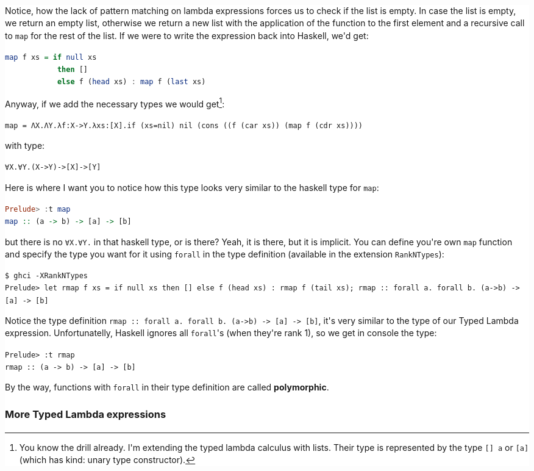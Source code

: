 Notice, how the lack of pattern matching on lambda expressions forces us to check if the
list is empty. In case the list is empty, we return an empty list, otherwise we return a
new list with the application of the function to the first element and a recursive call to
`map` for the rest of the list. If we were to write the expression back into Haskell, we'd
get:

``` haskell
map f xs = if null xs
            then []
            else f (head xs) : map f (last xs)
```

Anyway, if we add the necessary types we would get[^drill]:

```
map = ΛX.ΛY.λf:X->Y.λxs:[X].if (xs=nil) nil (cons ((f (car xs)) (map f (cdr xs))))
```

[^drill]: You know the drill already. I'm extending the typed lambda calculus with lists.
  Their type is represented by the type `[] a` or `[a]` (which has kind: unary type
  constructor[^kind]).
[^kind]: Kinds are another extension to Lambda Calculus which give us the power to
  parametrize types. It's another whole topic (and to be honest, I don't get it
  completely), you can find more info in the [wikipedia](https://en.wikipedia.org/wiki/Kind_(type_theory)).

with type:

```
∀X.∀Y.(X->Y)->[X]->[Y]
```

Here is where I want you to notice how this type looks very similar to the haskell type
for `map`:

``` haskell
Prelude> :t map
map :: (a -> b) -> [a] -> [b]
```

but there is no `∀X.∀Y.` in that haskell type, or is there? Yeah, it is there, but it is
implicit. You can define you're own `map` function and specify the type you want for it
using `forall` in the type definition (available in the extension `RankNTypes`):

```
$ ghci -XRankNTypes
Prelude> let rmap f xs = if null xs then [] else f (head xs) : rmap f (tail xs); rmap :: forall a. forall b. (a->b) -> [a] -> [b]
```

Notice the type definition `rmap :: forall a. forall b. (a->b) -> [a] -> [b]`, it's very
similar to the type of our Typed Lambda expression. Unfortunatelly, Haskell ignores all
`forall`'s (when they're rank 1), so we get in console the type:

```
Prelude> :t rmap
rmap :: (a -> b) -> [a] -> [b]
```

By the way, functions with `forall` in their type definition are called **polymorphic**.

### More Typed Lambda expressions ###


[wSf]: https://en.wikipedia.org/wiki/System_F
[blynnSf]: https://crypto.stanford.edu/~blynn/lambda/systemf.html
[church]: https://en.wikipedia.org/wiki/Alonzo_Church
[^C-not-turing-complete]: This is not actually truth because C is not Turing Complete, but
[reduce]: https://ro-che.info/ccc/18 "A link to a cartoon explaining the difference between equality and reduction"
[^reduce]: Lambda Calculus is like maths written on paper. You need an interpreter,
[^betareduction]: Using beta-reduction.
[^further]: `2+1` can be further reduced to `3` by using the intuitive rule of adding, or
[^haskelllambda]: Wait! That looks just like Haskell code! Well, it shouldn't surprise us
[blynn]: https://crypto.stanford.edu/~blynn/lambda/
[^sorry]: Sorry if you see too many spelling mistakes on the Python script.  I wrote the
[^shameless]: ikr, shameless self-promotion.
[^calc]: or should it be _calculi_? _calculuses_? _calculus's_? _calculises'_???
[^systemf]: In [System F](https://en.wikipedia.org/wiki/System_F) to be more precise
[^abusing]: Note that I'm abusing ("extending") again the notation of Lambda Calculus to
[elmanantial]: https://elmanantialdebits.blogspot.com.co/2010/04/polimorfismo-de-rango-superior.html
[^cons]: `cons`, `car` and `cdr` are simple functions to operate with tuples in
[^haskconst]: We may think that the "equivalents" of `cons`, `car` and `cdr` in haskell